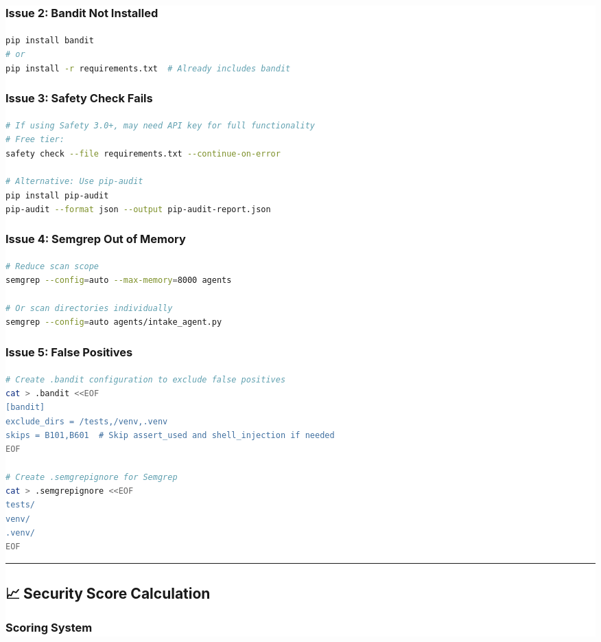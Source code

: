 ### Issue 2: Bandit Not Installed

```bash
pip install bandit
# or
pip install -r requirements.txt  # Already includes bandit
```

### Issue 3: Safety Check Fails

```bash
# If using Safety 3.0+, may need API key for full functionality
# Free tier:
safety check --file requirements.txt --continue-on-error

# Alternative: Use pip-audit
pip install pip-audit
pip-audit --format json --output pip-audit-report.json
```

### Issue 4: Semgrep Out of Memory

```bash
# Reduce scan scope
semgrep --config=auto --max-memory=8000 agents

# Or scan directories individually
semgrep --config=auto agents/intake_agent.py
```

### Issue 5: False Positives

```bash
# Create .bandit configuration to exclude false positives
cat > .bandit <<EOF
[bandit]
exclude_dirs = /tests,/venv,.venv
skips = B101,B601  # Skip assert_used and shell_injection if needed
EOF

# Create .semgrepignore for Semgrep
cat > .semgrepignore <<EOF
tests/
venv/
.venv/
EOF
```

---

## 📈 Security Score Calculation

### Scoring System
